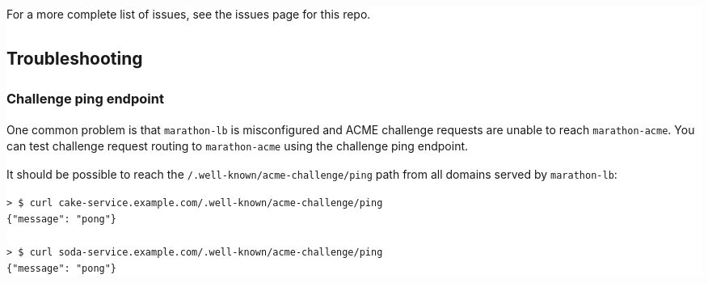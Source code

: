 For a more complete list of issues, see the issues page for this repo.

## Troubleshooting
### Challenge ping endpoint
One common problem is that `marathon-lb` is misconfigured and ACME challenge requests are unable to reach `marathon-acme`. You can test challenge request routing to `marathon-acme` using the challenge ping endpoint.

It should be possible to reach the  `/.well-known/acme-challenge/ping` path from all domains served by `marathon-lb`:
```
> $ curl cake-service.example.com/.well-known/acme-challenge/ping
{"message": "pong"}

> $ curl soda-service.example.com/.well-known/acme-challenge/ping
{"message": "pong"}
```
